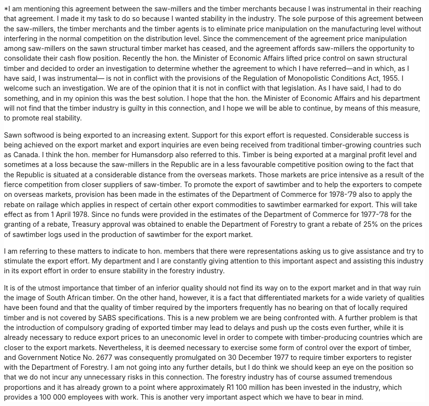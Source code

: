 <p>*I am mentioning this agreement between the saw-millers and the timber merchants because I was instrumental in their reaching that agreement. I made it my task to do so because I wanted stability in the industry. The sole purpose of this agreement between the saw-millers, the timber merchants and the timber agents is to eliminate price manipulation on the manufacturing level without interfering in the normal competition on the distribution level. Since the commencement of the agreement price manipulation among saw-millers on the sawn structural timber market has ceased, and the agreement affords saw-millers the opportunity to consolidate their cash flow position. Recently the hon. the Minister of Economic Affairs lifted price control on sawn structural timber and decided to order an investigation to determine whether the agreement to which I have referred&#x2014;and in which, as I have said, I was instrumental&#x2014; is not in conflict with the provisions of the Regulation of Monopolistic Conditions Act, 1955. I welcome such an investigation. We are of the opinion that it is not in conflict with that legislation. As I have said, I had to do something, and in my opinion this was the best solution. I hope that the hon. the Minister of Economic Affairs and his department will not find that the timber industry is guilty in this connection, and I hope we will be able to continue, by means of this measure, to promote real stability.</p>

<p><span class="col_7621-7622" refersTo="page_0680"/>Sawn softwood is being exported to an increasing extent. Support for this export effort is requested. Considerable success is being achieved on the export market and export inquiries are even being received from traditional timber-growing countries such as Canada. I think the hon. member for Humansdorp also referred to this. Timber is being exported at a marginal profit level and sometimes at a loss because the saw-millers in the Republic are in a less favourable competitive position owing to the fact that the Republic is situated at a considerable distance from the overseas markets. Those markets are price intensive as a result of the fierce competition from closer suppliers of saw-timber. To promote the export of sawtimber and to help the exporters to compete on overseas markets, provision has been made in the estimates of the Department of Commerce for 1978-&#x2019;79 also to apply the rebate on railage which applies in respect of certain other export commodities to sawtimber earmarked for export. This will take effect as from 1 April 1978. Since no funds were provided in the estimates of the Department of Commerce for 1977-&#x2019;78 for the granting of a rebate, Treasury approval was obtained to enable the Department of Forestry to grant a rebate of 25% on the prices of sawtimber logs used in the production of sawtimber for the export market.</p>

<p>I am referring to these matters to indicate to hon. members that there were representations asking us to give assistance and try to stimulate the export effort. My department and I are constantly giving attention to this important aspect and assisting this industry in its export effort in order to ensure stability in the forestry industry.</p>

<p>It is of the utmost importance that timber of an inferior quality should not find its way on to the export market and in that way ruin the image of South African timber. On the other hand, however, it is a fact that differentiated markets for a wide variety of qualities have been found and that the quality of timber required by the importers frequently has no bearing on that of locally required timber and is not covered by SABS specifications. This is a new problem we are being confronted with. A further problem is that the introduction of compulsory grading of exported timber may lead to delays and push up the costs even further, while it is already necessary to reduce export prices to an uneconomic level in order to compete with timber-producing countries which are closer to the export markets. Nevertheless, it is deemed necessary to exercise some form of control over the export of timber, and Government Notice No. 2677 was consequently promulgated on 30 December 1977 to require timber exporters to register with the Department of Forestry. I am not going into any further details, but I do think we should keep an eye on the position so that we do not incur any unnecessary risks in this connection. The forestry industry has of course assumed tremendous proportions and it has already grown to a point where approximately R1 100 million has been invested in the industry, which provides a 100 000 employees with work. This is another very important aspect which we have to bear in mind.</p>
